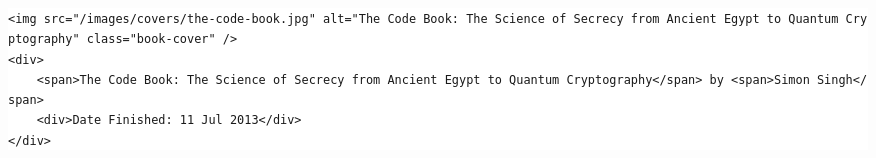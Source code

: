    <img src="/images/covers/the-code-book.jpg" alt="The Code Book: The Science of Secrecy from Ancient Egypt to Quantum Cryptography" class="book-cover" />
    <div>
        <span>The Code Book: The Science of Secrecy from Ancient Egypt to Quantum Cryptography</span> by <span>Simon Singh</span>
        <div>Date Finished: 11 Jul 2013</div>
    </div>
</div>
